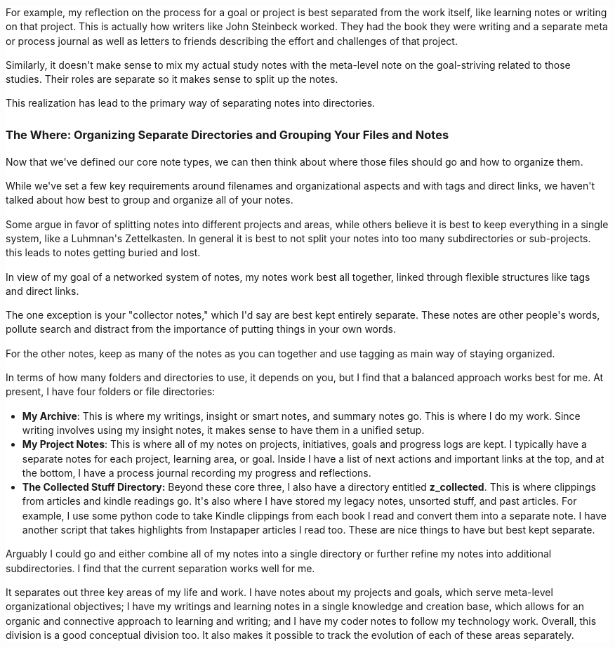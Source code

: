 For example, my reflection on the process for a goal or project is best separated from the work itself, like learning notes or writing on that project. This is actually how writers like John Steinbeck worked. They had the book they were writing and a separate meta or process journal as well as letters to friends describing the effort and challenges of that project.

Similarly, it doesn't make sense to mix my actual study notes with the meta-level note on the goal-striving related to those studies. Their roles are separate so it makes sense to split up the notes.

This realization has lead to the primary way of separating notes into directories.

### The Where: Organizing Separate Directories and Grouping Your Files and Notes

Now that we've defined our core note types, we can then think about where those files should go and how to organize them.

While we've set a few key requirements around filenames and organizational aspects and with tags and direct links, we haven't talked about how best to group and organize all of your notes.

Some argue in favor of splitting notes into different projects and areas, while others believe it is best to keep everything in a single system, like a Luhmnan's Zettelkasten. In general it is best to not split your notes into too many subdirectories or sub-projects. this leads to notes getting buried and lost.

In view of my goal of a networked system of notes, my notes work best all together, linked through flexible structures like tags and direct links.

The one exception is your "collector notes," which I'd say are best kept entirely separate. These notes are other people's words, pollute search and distract from the importance of putting things in your own words.

For the other notes, keep as many of the notes as you can together and use tagging as main way of staying organized.

In terms of how many folders and directories to use, it depends on you, but I find that a balanced approach works best for me. At present, I have four folders or file directories:

- **My Archive**: This is where my writings, insight or smart notes, and summary notes go. This is where I do my work. Since writing involves using my insight notes, it makes sense to have them in a unified setup.
- **My Project Notes**: This is where all of my notes on projects, initiatives, goals and progress logs are kept. I typically have a separate notes for each project, learning area, or goal. Inside I have a list of next actions and important links at the top, and at the bottom, I have a process journal recording my progress and reflections.
- **The Collected Stuff Directory:** Beyond these core three, I also have a directory entitled **z_collected**. This is where clippings from articles and kindle readings go. It's also where I have stored my legacy notes, unsorted stuff, and past articles. For example, I use some python code to take Kindle clippings from each book I read and convert them into a separate note. I have another script that takes highlights from Instapaper articles I read too. These are nice things to have but best kept separate.

Arguably I could go and either combine all of my notes into a single directory or further refine my notes into additional subdirectories. I find that the current separation works well for me.

It separates out three key areas of my life and work. I have notes about my projects and goals, which serve meta-level organizational objectives; I have my writings and learning notes in a single knowledge and creation base, which allows for an organic and connective approach to learning and writing; and I have my coder notes to follow my technology work. Overall, this division is a good conceptual division too. It also makes it possible to track the evolution of each of these areas separately.

